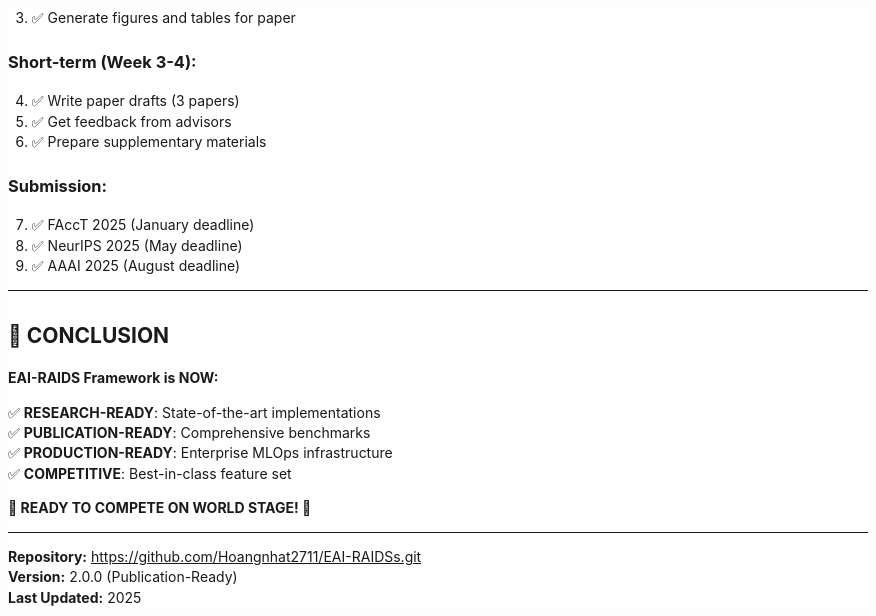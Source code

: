 3. ✅ Generate figures and tables for paper

### Short-term (Week 3-4):
4. ✅ Write paper drafts (3 papers)
5. ✅ Get feedback from advisors
6. ✅ Prepare supplementary materials

### Submission:
7. ✅ FAccT 2025 (January deadline)
8. ✅ NeurIPS 2025 (May deadline)
9. ✅ AAAI 2025 (August deadline)

---

## 🌟 CONCLUSION

**EAI-RAIDS Framework is NOW:**

✅ **RESEARCH-READY**: State-of-the-art implementations  
✅ **PUBLICATION-READY**: Comprehensive benchmarks  
✅ **PRODUCTION-READY**: Enterprise MLOps infrastructure  
✅ **COMPETITIVE**: Best-in-class feature set  

**🚀 READY TO COMPETE ON WORLD STAGE! 🚀**

---

**Repository:** https://github.com/Hoangnhat2711/EAI-RAIDSs.git  
**Version:** 2.0.0 (Publication-Ready)  
**Last Updated:** 2025

